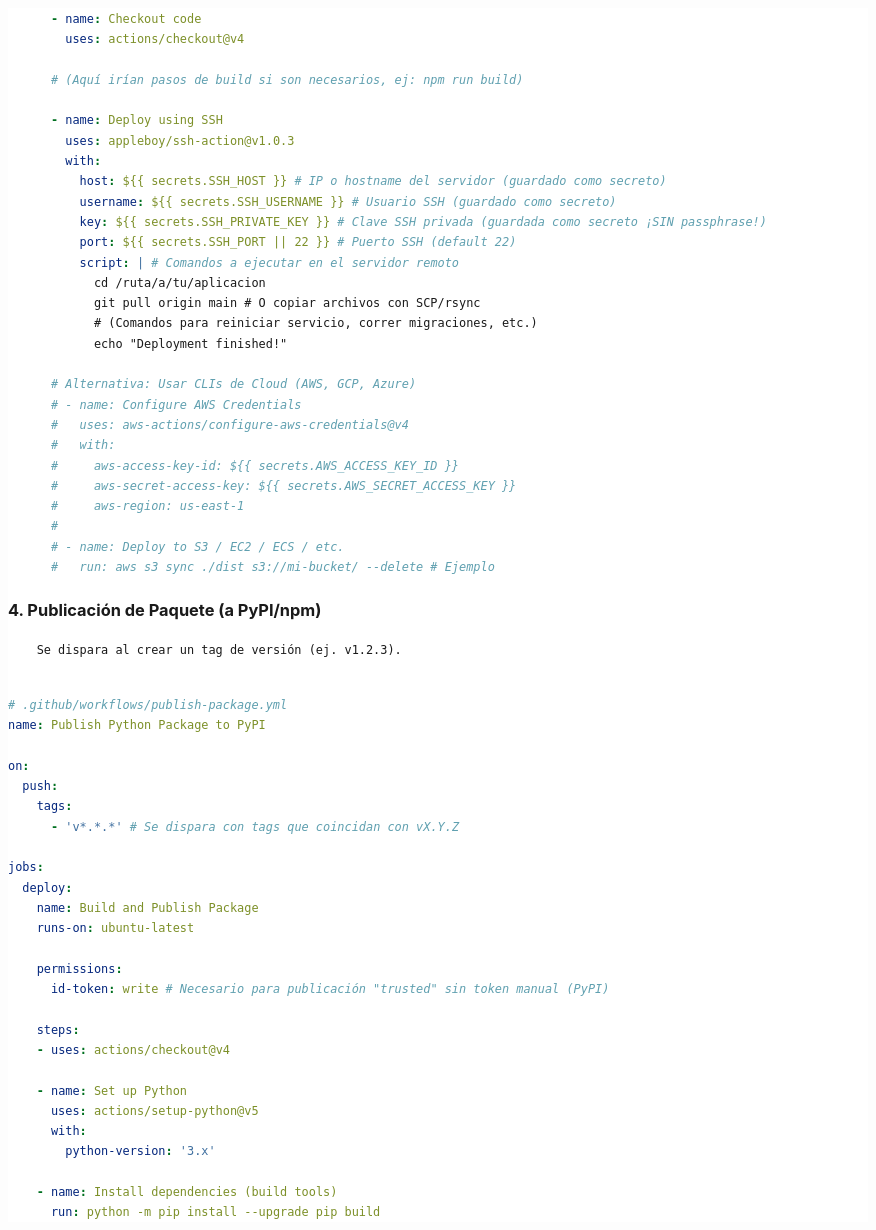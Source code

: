 ```yaml
      - name: Checkout code
        uses: actions/checkout@v4

      # (Aquí irían pasos de build si son necesarios, ej: npm run build)

      - name: Deploy using SSH
        uses: appleboy/ssh-action@v1.0.3
        with:
          host: ${{ secrets.SSH_HOST }} # IP o hostname del servidor (guardado como secreto)
          username: ${{ secrets.SSH_USERNAME }} # Usuario SSH (guardado como secreto)
          key: ${{ secrets.SSH_PRIVATE_KEY }} # Clave SSH privada (guardada como secreto ¡SIN passphrase!)
          port: ${{ secrets.SSH_PORT || 22 }} # Puerto SSH (default 22)
          script: | # Comandos a ejecutar en el servidor remoto
            cd /ruta/a/tu/aplicacion
            git pull origin main # O copiar archivos con SCP/rsync
            # (Comandos para reiniciar servicio, correr migraciones, etc.)
            echo "Deployment finished!"

      # Alternativa: Usar CLIs de Cloud (AWS, GCP, Azure)
      # - name: Configure AWS Credentials
      #   uses: aws-actions/configure-aws-credentials@v4
      #   with:
      #     aws-access-key-id: ${{ secrets.AWS_ACCESS_KEY_ID }}
      #     aws-secret-access-key: ${{ secrets.AWS_SECRET_ACCESS_KEY }}
      #     aws-region: us-east-1
      #
      # - name: Deploy to S3 / EC2 / ECS / etc.
      #   run: aws s3 sync ./dist s3://mi-bucket/ --delete # Ejemplo

```

### 4. Publicación de Paquete (a PyPI/npm)

        Se dispara al crear un tag de versión (ej. v1.2.3).
```yaml

# .github/workflows/publish-package.yml
name: Publish Python Package to PyPI

on:
  push:
    tags:
      - 'v*.*.*' # Se dispara con tags que coincidan con vX.Y.Z

jobs:
  deploy:
    name: Build and Publish Package
    runs-on: ubuntu-latest

    permissions:
      id-token: write # Necesario para publicación "trusted" sin token manual (PyPI)

    steps:
    - uses: actions/checkout@v4

    - name: Set up Python
      uses: actions/setup-python@v5
      with:
        python-version: '3.x'

    - name: Install dependencies (build tools)
      run: python -m pip install --upgrade pip build
```
